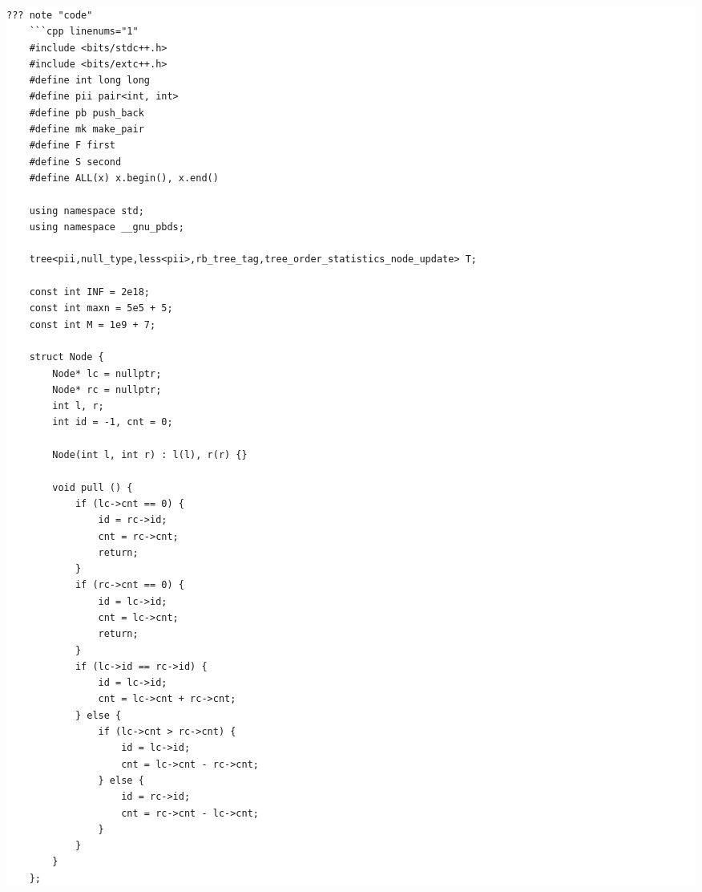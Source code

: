     ??? note "code"
    	```cpp linenums="1"
    	#include <bits/stdc++.h>
        #include <bits/extc++.h>
        #define int long long
        #define pii pair<int, int>
        #define pb push_back
        #define mk make_pair
        #define F first
        #define S second
        #define ALL(x) x.begin(), x.end()
    
        using namespace std;
        using namespace __gnu_pbds;
    
        tree<pii,null_type,less<pii>,rb_tree_tag,tree_order_statistics_node_update> T;
    
        const int INF = 2e18;
        const int maxn = 5e5 + 5;
        const int M = 1e9 + 7;
    
        struct Node {
            Node* lc = nullptr;
            Node* rc = nullptr;
            int l, r;
            int id = -1, cnt = 0;
    
            Node(int l, int r) : l(l), r(r) {}
    
            void pull () {
                if (lc->cnt == 0) {
                    id = rc->id;
                    cnt = rc->cnt;
                    return;
                } 
                if (rc->cnt == 0) {
                    id = lc->id;
                    cnt = lc->cnt;
                    return;
                }
                if (lc->id == rc->id) {
                    id = lc->id;
                    cnt = lc->cnt + rc->cnt;
                } else {
                    if (lc->cnt > rc->cnt) {
                        id = lc->id;
                        cnt = lc->cnt - rc->cnt;
                    } else {
                        id = rc->id;
                        cnt = rc->cnt - lc->cnt;
                    }
                }
            }
        };
    
